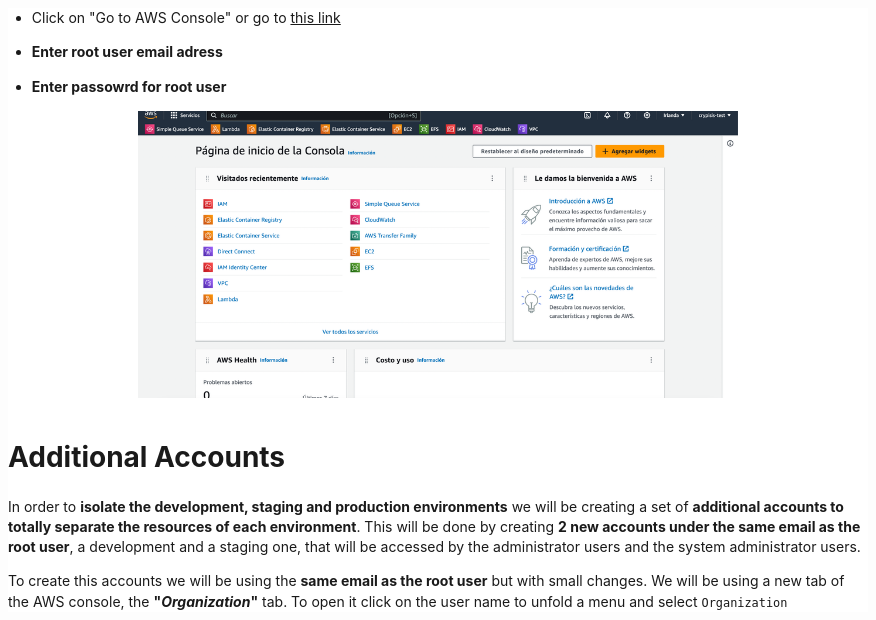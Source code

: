 * Click on "Go to AWS Console" or go to [this link](https://console.aws.amazon.com/console/home)

* **Enter root user email adress**

* **Enter passowrd for root user**

<img src="assets/aws_homescreen_export.png" alt="description" width="600" style="display: block; margin: auto;">

# Additional Accounts
In order to **isolate the development, staging and production environments** we will be creating a set of **additional accounts to totally separate the resources of each environment**. This will be done by creating **2 new accounts under the same email as the root user**, a development and a staging one, that will be accessed by the administrator users and the system administrator users.

To create this accounts we will be using the **same email as the root user** but with small changes. We will be using a new tab of the AWS console, the **"*Organization*"** tab. To open it click on the user name to unfold a menu and select `Organization`
